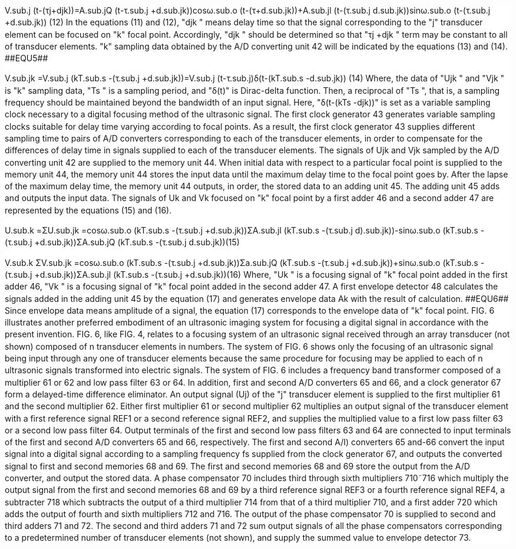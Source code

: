  V.sub.j (t-(τj+djk))=A.sub.jQ (t-τ.sub.j +d.sub.jk))cosω.sub.o (t-(τ+d.sub.jk))+A.sub.jl (t-(τ.sub.j d.sub.jk))sinω.sub.o (t-(τ.sub.j +d.sub.jk))    (12)
In the equations (11) and (12), "djk " means delay time so that the signal corresponding to the "j" transducer element can be focused on "k" focal point. Accordingly, "djk " should be determined so that "τj +djk " term may be constant to all of transducer elements. "k" sampling data obtained by the A/D converting unit 42 will be indicated by the equations (13) and (14). ##EQU5##

 V.sub.jk =V.sub.j (kT.sub.s -(τ.sub.j +d.sub.jk))=V.sub.j (t-τ.sub.j)δ(t-(kT.sub.s -d.sub.jk))            (14)
Where, the data of "Ujk " and "Vjk " is "k" sampling data, "Ts " is a sampling period, and "δ(t)" is Dirac-delta function. Then, a reciprocal of "Ts ", that is, a sampling frequency should be maintained beyond the bandwidth of an input signal. Here, "δ(t-(kTs -djk))" is set as a variable sampling clock necessary to a digital focusing method of the ultrasonic signal. The first clock generator 43 generates variable sampling clocks suitable for delay time varying according to focal points. As a result, the first clock generator 43 supplies different sampling time to pairs of A/D converters corresponding to each of the transducer elements, in order to compensate for the differences of delay time in signals supplied to each of the transducer elements. The signals of Ujk and Vjk sampled by the A/D converting unit 42 are supplied to the memory unit 44. When initial data with respect to a particular focal point is supplied to the memory unit 44, the memory unit 44 stores the input data until the maximum delay time to the focal point goes by. After the lapse of the maximum delay time, the memory unit 44 outputs, in order, the stored data to an adding unit 45. The adding unit 45 adds and outputs the input data. The signals of Uk and Vk focused on "k" focal point by a first adder 46 and a second adder 47 are represented by the equations (15) and (16).

 U.sub.k =ΣU.sub.jk =cosω.sub.o (kT.sub.s -(τ.sub.j +d.sub.jk))ΣA.sub.jl (kT.sub.s -(τ.sub.j d).sub.jk))-sinω.sub.o (kT.sub.s -(τ.sub.j +d.sub.jk))ΣA.sub.jQ (kT.sub.s -(τ.sub.j d.sub.jk))(15)

 V.sub.k ΣV.sub.jk =cosω.sub.o (kT.sub.s -(τ.sub.j +d.sub.jk))Σa.sub.jQ (kT.sub.s -(τ.sub.j +d.sub.jk))+sinω.sub.o (kT.sub.s -(τ.sub.j +d.sub.jk))ΣA.sub.jl (kT.sub.s -(τ.sub.j +d.sub.jk))(16)
Where, "Uk " is a focusing signal of "k" focal point added in the first adder 46, "Vk " is a focusing signal of "k" focal point added in the second adder 47. A first envelope detector 48 calculates the signals added in the adding unit 45 by the equation (17) and generates envelope data Ak with the result of calculation. ##EQU6##
Since envelope data means amplitude of a signal, the equation (17) corresponds to the envelope data of "k" focal point.
FIG. 6 illustrates another preferred embodiment of an ultrasonic imaging system for focusing a digital signal in accordance with the present invention. FIG. 6, like FIG. 4, relates to a focusing system of an ultrasonic signal received through an array transducer (not shown) composed of n transducer elements in numbers. The system of FIG. 6 shows only the focusing of an ultrasonic signal being input through any one of transducer elements because the same procedure for focusing may be applied to each of n ultrasonic signals transformed into electric signals. The system of FIG. 6 includes a frequency band transformer composed of a multiplier 61 or 62 and low pass filter 63 or 64. In addition, first and second A/D converters 65 and 66, and a clock generator 67 form a delayed-time difference eliminator. An output signal (Uj) of the "j" transducer element is supplied to the first multiplier 61 and the second multiplier 62. Either first multiplier 61 or second multiplier 62 multiplies an output signal of the transducer element with a first reference signal REF1 or a second reference signal REF2, and supplies the multiplied value to a first low pass filter 63 or a second low pass filter 64. Output terminals of the first and second low pass filters 63 and 64 are connected to input terminals of the first and second A/D converters 65 and 66, respectively. The first and second A/I) converters 65 and-66 convert the input signal into a digital signal according to a sampling frequency fs supplied from the clock generator 67, and outputs the converted signal to first and second memories 68 and 69. The first and second memories 68 and 69 store the output from the A/D converter, and output the stored data. A phase compensator 70 includes third through sixth multipliers 710˜716 which multiply the output signal from the first and second memories 68 and 69 by a third reference signal REF3 or a fourth reference signal REF4, a subtracter 718 which subtracts the output of a third multiplier 714 from that of a third multiplier 710, and a first adder 720 which adds the output of fourth and sixth multipliers 712 and 716. The output of the phase compensator 70 is supplied to second and third adders 71 and 72. The second and third adders 71 and 72 sum output signals of all the phase compensators corresponding to a predetermined number of transducer elements (not shown), and supply the summed value to envelope detector 73.